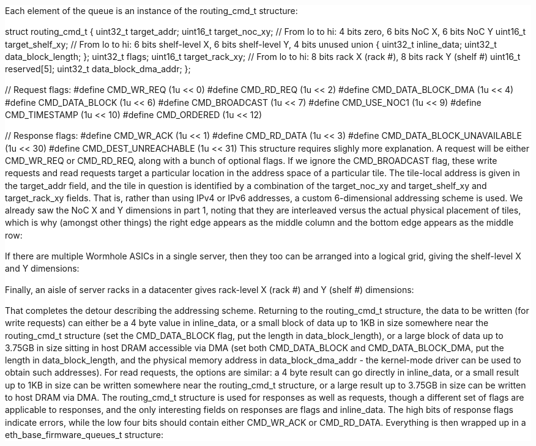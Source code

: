 Each element of the queue is an instance of the routing_cmd_t structure:

struct routing_cmd_t {
  uint32_t target_addr;
  uint16_t target_noc_xy; // From lo to hi: 4 bits zero, 6 bits NoC X, 6 bits NoC Y
  uint16_t target_shelf_xy; // From lo to hi: 6 bits shelf-level X, 6 bits shelf-level Y, 4 bits unused
  union {
    uint32_t inline_data;
    uint32_t data_block_length;
  };
  uint32_t flags;
  uint16_t target_rack_xy; // From lo to hi: 8 bits rack X (rack #), 8 bits rack Y (shelf #)
  uint16_t reserved[5];
  uint32_t data_block_dma_addr;
};

// Request flags:
#define CMD_WR_REQ         (1u << 0)
#define CMD_RD_REQ         (1u << 2)
#define CMD_DATA_BLOCK_DMA (1u << 4)
#define CMD_DATA_BLOCK     (1u << 6)
#define CMD_BROADCAST      (1u << 7)
#define CMD_USE_NOC1       (1u << 9)
#define CMD_TIMESTAMP      (1u << 10)
#define CMD_ORDERED        (1u << 12)

// Response flags:
#define CMD_WR_ACK                 (1u << 1)
#define CMD_RD_DATA                (1u << 3)
#define CMD_DATA_BLOCK_UNAVAILABLE (1u << 30)
#define CMD_DEST_UNREACHABLE       (1u << 31)
This structure requires slighly more explanation. A request will be either CMD_WR_REQ or CMD_RD_REQ, along with a bunch of optional flags. If we ignore the CMD_BROADCAST flag, these write requests and read requests target a particular location in the address space of a particular tile. The tile-local address is given in the target_addr field, and the tile in question is identified by a combination of the target_noc_xy and target_shelf_xy and target_rack_xy fields. That is, rather than using IPv4 or IPv6 addresses, a custom 6-dimensional addressing scheme is used. We already saw the NoC X and Y dimensions in part 1, noting that they are interleaved versus the actual physical placement of tiles, which is why (amongst other things) the right edge appears as the middle column and the bottom edge appears as the middle row:



If there are multiple Wormhole ASICs in a single server, then they too can be arranged into a logical grid, giving the shelf-level X and Y dimensions:



Finally, an aisle of server racks in a datacenter gives rack-level X (rack #) and Y (shelf #) dimensions:



That completes the detour describing the addressing scheme. Returning to the routing_cmd_t structure, the data to be written (for write requests) can either be a 4 byte value in inline_data, or a small block of data up to 1KB in size somewhere near the routing_cmd_t structure (set the CMD_DATA_BLOCK flag, put the length in data_block_length), or a large block of data up to 3.75GB in size sitting in host DRAM accessible via DMA (set both CMD_DATA_BLOCK and CMD_DATA_BLOCK_DMA, put the length in data_block_length, and the physical memory address in data_block_dma_addr - the kernel-mode driver can be used to obtain such addresses). For read requests, the options are similar: a 4 byte result can go directly in inline_data, or a small result up to 1KB in size can be written somewhere near the routing_cmd_t structure, or a large result up to 3.75GB in size can be written to host DRAM via DMA. The routing_cmd_t structure is used for responses as well as requests, though a different set of flags are applicable to responses, and the only interesting fields on responses are flags and inline_data. The high bits of response flags indicate errors, while the low four bits should contain either CMD_WR_ACK or CMD_RD_DATA. Everything is then wrapped up in a eth_base_firmware_queues_t structure:
